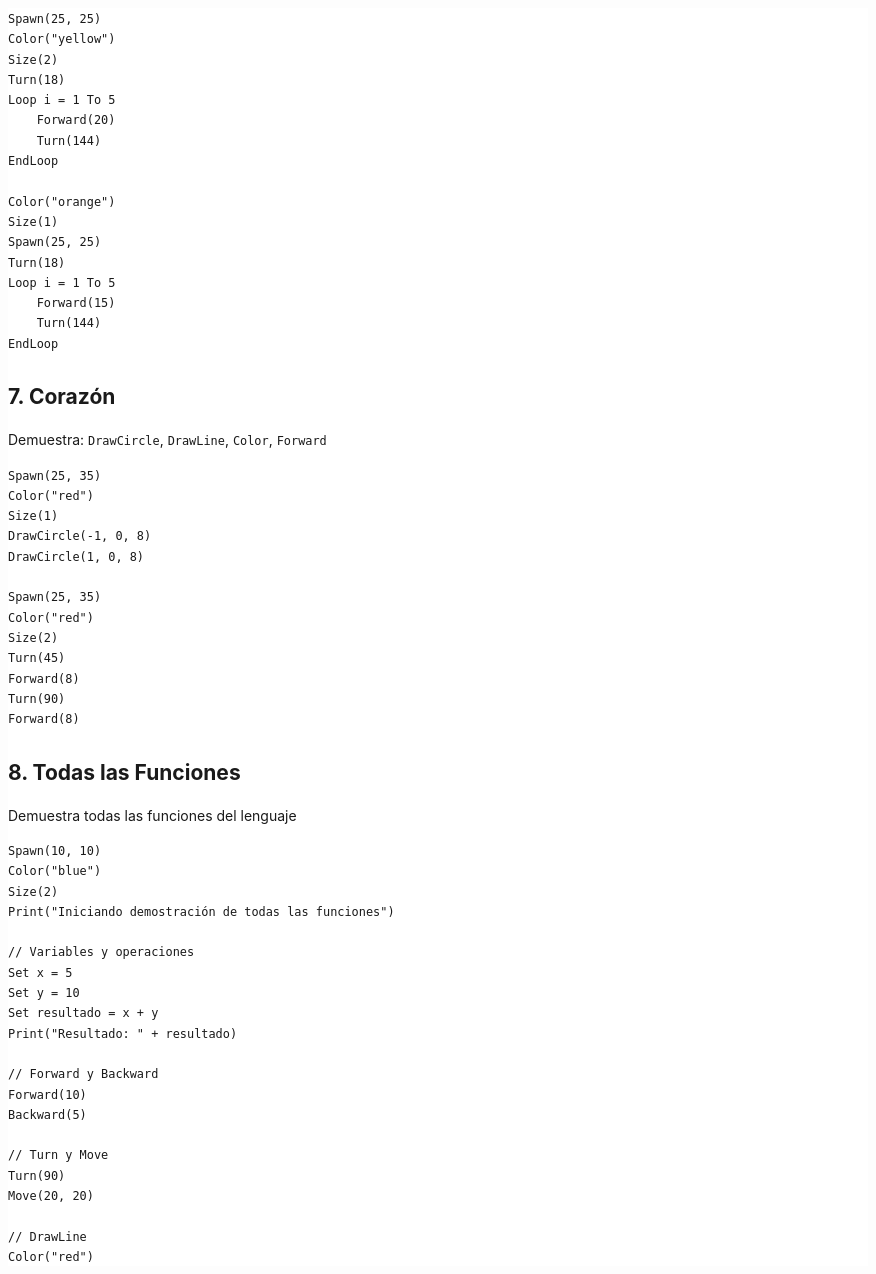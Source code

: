 ```pixelwalle
Spawn(25, 25)
Color("yellow")
Size(2)
Turn(18)
Loop i = 1 To 5
    Forward(20)
    Turn(144)
EndLoop

Color("orange")
Size(1)
Spawn(25, 25)
Turn(18)
Loop i = 1 To 5
    Forward(15)
    Turn(144)
EndLoop
```

## 7. Corazón
Demuestra: `DrawCircle`, `DrawLine`, `Color`, `Forward`

```pixelwalle
Spawn(25, 35)
Color("red")
Size(1)
DrawCircle(-1, 0, 8)
DrawCircle(1, 0, 8)

Spawn(25, 35)
Color("red")
Size(2)
Turn(45)
Forward(8)
Turn(90)
Forward(8)
```

## 8. Todas las Funciones
Demuestra todas las funciones del lenguaje

```pixelwalle
Spawn(10, 10)
Color("blue")
Size(2)
Print("Iniciando demostración de todas las funciones")

// Variables y operaciones
Set x = 5
Set y = 10
Set resultado = x + y
Print("Resultado: " + resultado)

// Forward y Backward
Forward(10)
Backward(5)

// Turn y Move
Turn(90)
Move(20, 20)

// DrawLine
Color("red")
```